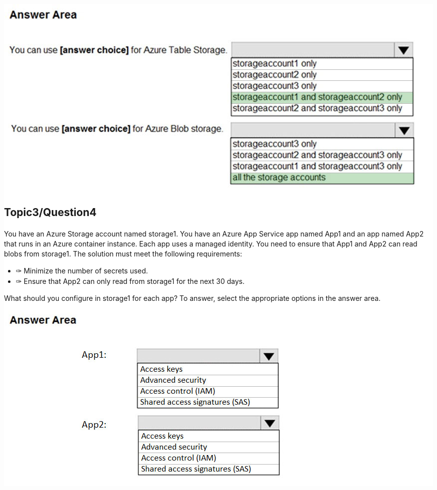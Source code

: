 ![](AZ104%20dump/0014200002%208.jpg)

## Topic3/Question4
You have an Azure Storage account named storage1.
You have an Azure App Service app named App1 and an app named App2 that runs in an Azure container instance. Each app uses a managed identity.
You need to ensure that App1 and App2 can read blobs from storage1. The solution must meet the following requirements:
- ✑ Minimize the number of secrets used.
- ✑ Ensure that App2 can only read from storage1 for the next 30 days.

What should you configure in storage1 for each app? To answer, select the appropriate options in the answer area.

![](AZ104%20dump/0014500001%208.jpg)
